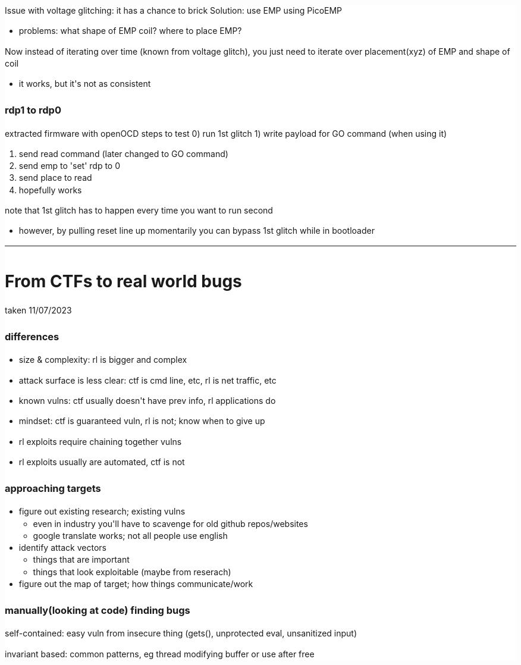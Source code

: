 Issue with voltage glitching: it has a chance to brick
Solution: use EMP using PicoEMP

- problems: what shape of EMP coil? where to place EMP?

Now instead of iterating over time (known from voltage glitch), you just need to iterate over placement(xyz) of EMP and shape of coil

- it works, but it's not as consistent

### rdp1 to rdp0

extracted firmware with openOCD
steps to test 0) run 1st glitch 1) write payload for GO command (when using it)

1. send read command (later changed to GO command)
2. send emp to 'set' rdp to 0
3. send place to read
4. hopefully works

note that 1st glitch has to happen every time you want to run second

- however, by pulling reset line up momentarily you can bypass 1st glitch while in bootloader

---

# From CTFs to real world bugs

taken 11/07/2023

### differences

- size & complexity: rl is bigger and complex
- attack surface is less clear: ctf is cmd line, etc, rl is net traffic, etc
- known vulns: ctf usually doesn't have prev info, rl applications do
- mindset: ctf is guaranteed vuln, rl is not; know when to give up

- rl exploits require chaining together vulns
- rl exploits usually are automated, ctf is not

### approaching targets

- figure out existing research; existing vulns
  - even in industry you'll have to scavenge for old github repos/websites
  - google translate works; not all people use english
- identify attack vectors
  - things that are important
  - things that look exploitable (maybe from reserach)
- figure out the map of target; how things communicate/work

### manually(looking at code) finding bugs

self-contained: easy vuln from insecure thing (gets(), unprotected eval, unsanitized input)

invariant based: common patterns, eg thread modifying buffer or use after free
